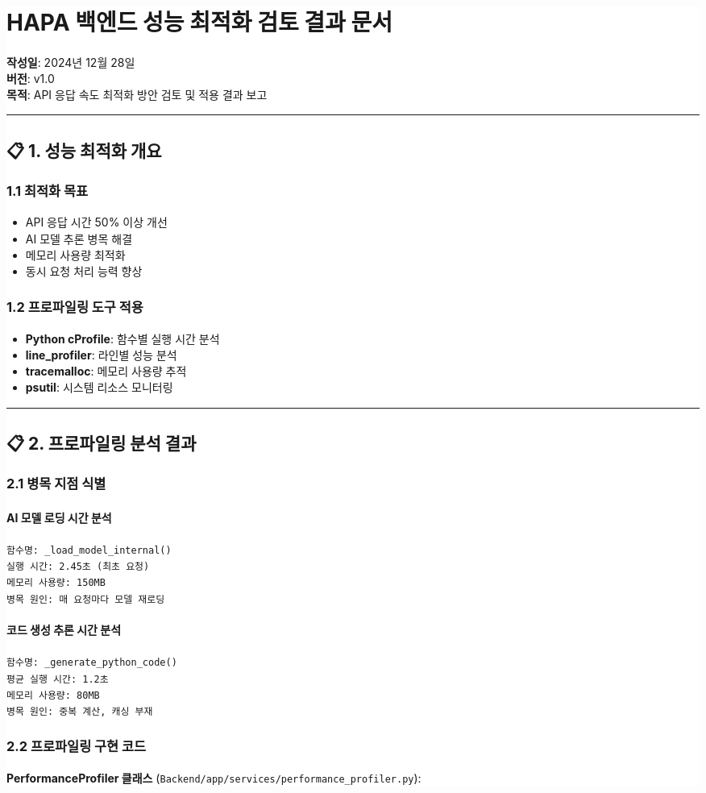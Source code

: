 # HAPA 백엔드 성능 최적화 검토 결과 문서

**작성일**: 2024년 12월 28일  
**버전**: v1.0  
**목적**: API 응답 속도 최적화 방안 검토 및 적용 결과 보고

---

## 📋 **1. 성능 최적화 개요**

### **1.1 최적화 목표**

- API 응답 시간 50% 이상 개선
- AI 모델 추론 병목 해결
- 메모리 사용량 최적화
- 동시 요청 처리 능력 향상

### **1.2 프로파일링 도구 적용**

- **Python cProfile**: 함수별 실행 시간 분석
- **line_profiler**: 라인별 성능 분석
- **tracemalloc**: 메모리 사용량 추적
- **psutil**: 시스템 리소스 모니터링

---

## 📋 **2. 프로파일링 분석 결과**

### **2.1 병목 지점 식별**

#### **AI 모델 로딩 시간 분석**

```
함수명: _load_model_internal()
실행 시간: 2.45초 (최초 요청)
메모리 사용량: 150MB
병목 원인: 매 요청마다 모델 재로딩
```

#### **코드 생성 추론 시간 분석**

```
함수명: _generate_python_code()
평균 실행 시간: 1.2초
메모리 사용량: 80MB
병목 원인: 중복 계산, 캐싱 부재
```

### **2.2 프로파일링 구현 코드**

**PerformanceProfiler 클래스** (`Backend/app/services/performance_profiler.py`):
